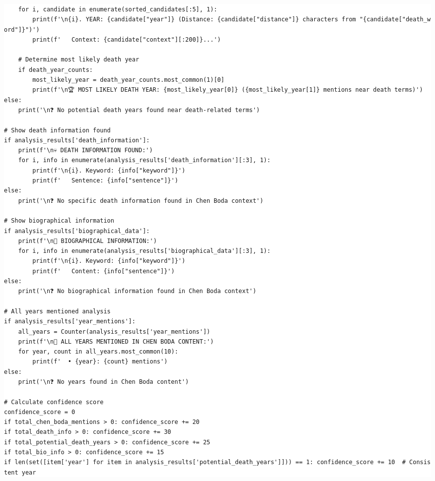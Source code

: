        for i, candidate in enumerate(sorted_candidates[:5], 1):
            print(f'\n{i}. YEAR: {candidate["year"]} (Distance: {candidate["distance"]} characters from "{candidate["death_word"]}")')
            print(f'   Context: {candidate["context"][:200]}...')
        
        # Determine most likely death year
        if death_year_counts:
            most_likely_year = death_year_counts.most_common(1)[0]
            print(f'\n🏆 MOST LIKELY DEATH YEAR: {most_likely_year[0]} ({most_likely_year[1]} mentions near death terms)')
    else:
        print('\n❓ No potential death years found near death-related terms')
    
    # Show death information found
    if analysis_results['death_information']:
        print(f'\n💀 DEATH INFORMATION FOUND:')
        for i, info in enumerate(analysis_results['death_information'][:3], 1):
            print(f'\n{i}. Keyword: {info["keyword"]}')
            print(f'   Sentence: {info["sentence"]}')
    else:
        print('\n❓ No specific death information found in Chen Boda context')
    
    # Show biographical information
    if analysis_results['biographical_data']:
        print(f'\n📖 BIOGRAPHICAL INFORMATION:')
        for i, info in enumerate(analysis_results['biographical_data'][:3], 1):
            print(f'\n{i}. Keyword: {info["keyword"]}')
            print(f'   Content: {info["sentence"]}')
    else:
        print('\n❓ No biographical information found in Chen Boda context')
    
    # All years mentioned analysis
    if analysis_results['year_mentions']:
        all_years = Counter(analysis_results['year_mentions'])
        print(f'\n📅 ALL YEARS MENTIONED IN CHEN BODA CONTENT:')
        for year, count in all_years.most_common(10):
            print(f'  • {year}: {count} mentions')
    else:
        print('\n❓ No years found in Chen Boda content')
    
    # Calculate confidence score
    confidence_score = 0
    if total_chen_boda_mentions > 0: confidence_score += 20
    if total_death_info > 0: confidence_score += 30
    if total_potential_death_years > 0: confidence_score += 25
    if total_bio_info > 0: confidence_score += 15
    if len(set([item['year'] for item in analysis_results['potential_death_years']])) == 1: confidence_score += 10  # Consistent year
    